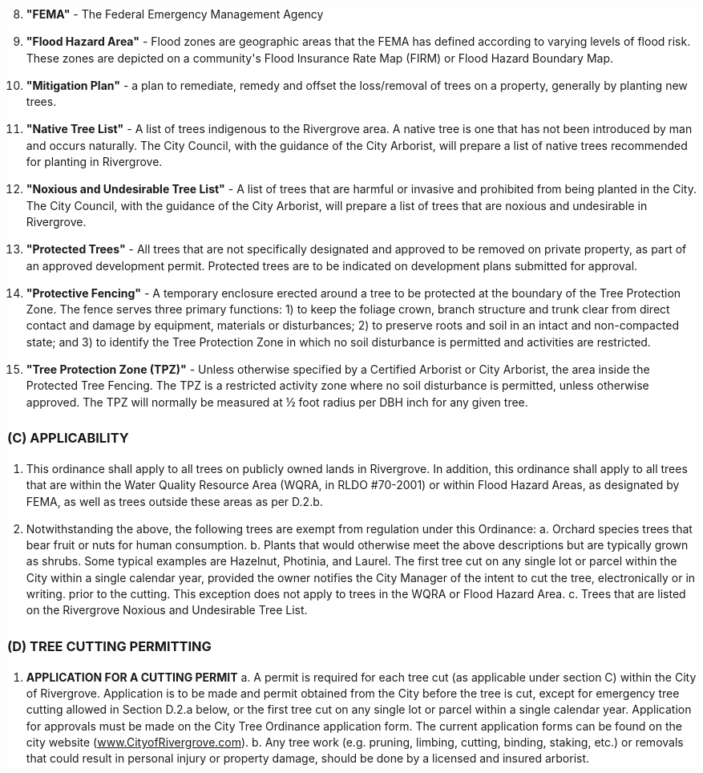 8. **"FEMA"** - The Federal Emergency Management Agency

9. **"Flood Hazard Area"** - Flood zones are geographic areas that the FEMA has defined according to varying levels of flood risk. These zones are depicted on a community's Flood Insurance Rate Map (FIRM) or Flood Hazard Boundary Map.

10. **"Mitigation Plan"** - a plan to remediate, remedy and offset the loss/removal of trees on a property, generally by planting new trees.

11. **"Native Tree List"** - A list of trees indigenous to the Rivergrove area. A native tree is one that has not been introduced by man and occurs naturally. The City Council, with the guidance of the City Arborist, will prepare a list of native trees recommended for planting in Rivergrove.

12. **"Noxious and Undesirable Tree List"** - A list of trees that are harmful or invasive and prohibited from being planted in the City. The City Council, with the guidance of the City Arborist, will prepare a list of trees that are noxious and undesirable in Rivergrove.

13. **"Protected Trees"** - All trees that are not specifically designated and approved to be removed on private property, as part of an approved development permit. Protected trees are to be indicated on development plans submitted for approval.

14. **"Protective Fencing"** - A temporary enclosure erected around a tree to be protected at the boundary of the Tree Protection Zone. The fence serves three primary functions: 1) to keep the foliage crown, branch structure and trunk clear from direct contact and damage by equipment, materials or disturbances; 2) to preserve roots and soil in an intact and non-compacted state; and 3) to identify the Tree Protection Zone in which no soil disturbance is permitted and activities are restricted.

15. **"Tree Protection Zone (TPZ)"** - Unless otherwise specified by a Certified Arborist or City Arborist, the area inside the Protected Tree Fencing. The TPZ is a restricted activity zone where no soil disturbance is permitted, unless otherwise approved. The TPZ will normally be measured at ½ foot radius per DBH inch for any given tree.

### (C) APPLICABILITY

1. This ordinance shall apply to all trees on publicly owned lands in Rivergrove. In addition, this ordinance shall apply to all trees that are within the Water Quality Resource Area (WQRA, in RLDO #70-2001) or within Flood Hazard Areas, as designated by FEMA, as well as trees outside these areas as per D.2.b.

2. Notwithstanding the above, the following trees are exempt from regulation under this Ordinance:
   a. Orchard species trees that bear fruit or nuts for human consumption.
   b. Plants that would otherwise meet the above descriptions but are typically grown as shrubs. Some typical examples are Hazelnut, Photinia, and Laurel. The first tree cut on any single lot or parcel within the City within a single calendar year, provided the owner notifies the City Manager of the intent to cut the tree, electronically or in writing. prior to the cutting. This exception does not apply to trees in the WQRA or Flood Hazard Area.
   c. Trees that are listed on the Rivergrove Noxious and Undesirable Tree List.

### (D) TREE CUTTING PERMITTING

1. **APPLICATION FOR A CUTTING PERMIT**
   a. A permit is required for each tree cut (as applicable under section C) within the City of Rivergrove. Application is to be made and permit obtained from the City before the tree is cut, except for emergency tree cutting allowed in Section D.2.a below, or the first tree cut on any single lot or parcel within a single calendar year. Application for approvals must be made on the City Tree Ordinance application form. The current application forms can be found on the city website (www.CityofRivergrove.com).
   b. Any tree work (e.g. pruning, limbing, cutting, binding, staking, etc.) or removals that could result in personal injury or property damage, should be done by a licensed and insured arborist.
